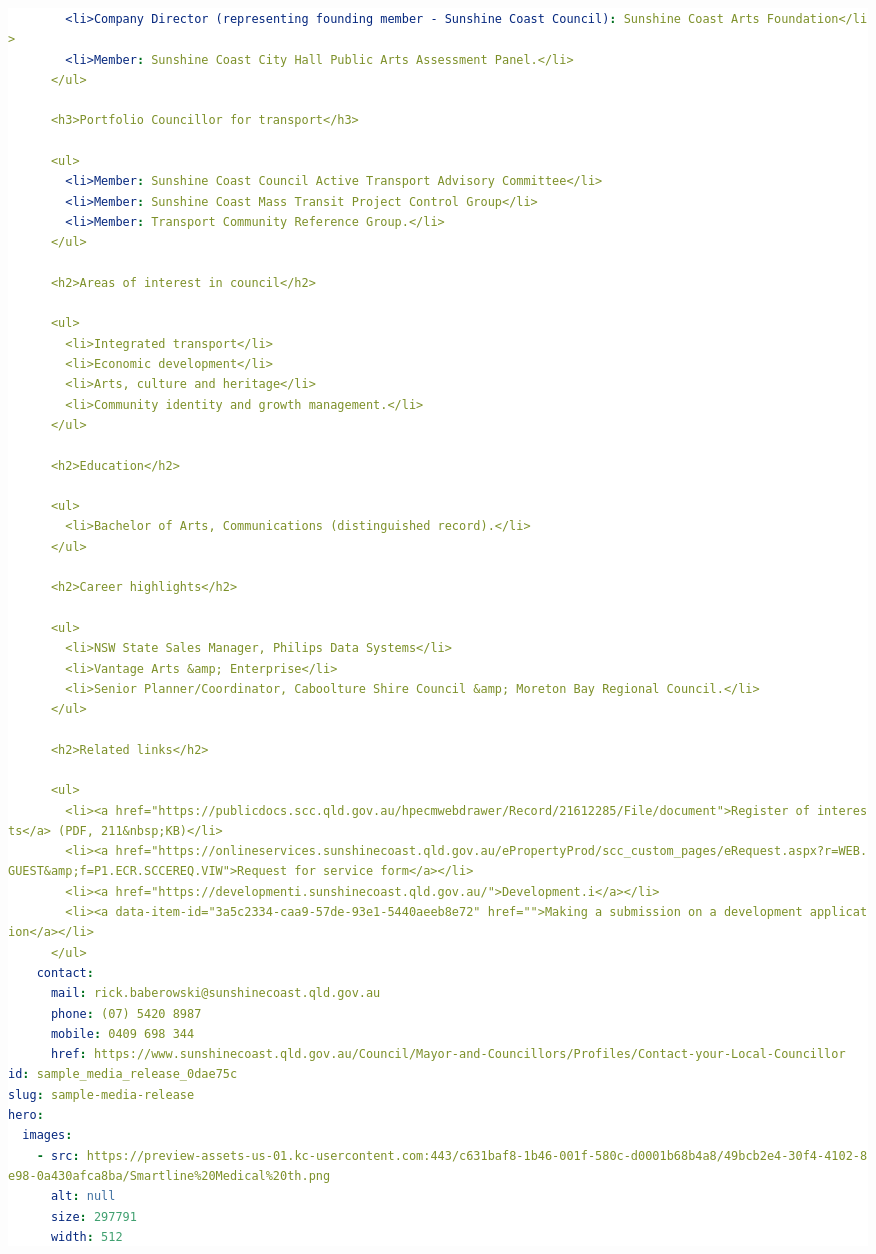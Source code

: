 ```yaml
        <li>Company Director (representing founding member - Sunshine Coast Council): Sunshine Coast Arts Foundation</li>
        <li>Member: Sunshine Coast City Hall Public Arts Assessment Panel.</li>
      </ul>

      <h3>Portfolio Councillor for transport</h3>

      <ul>
        <li>Member: Sunshine Coast Council Active Transport Advisory Committee</li>
        <li>Member: Sunshine Coast Mass Transit Project Control Group</li>
        <li>Member: Transport Community Reference Group.</li>
      </ul>

      <h2>Areas of interest in council</h2>

      <ul>
        <li>Integrated transport</li>
        <li>Economic development</li>
        <li>Arts, culture and heritage</li>
        <li>Community identity and growth management.</li>
      </ul>

      <h2>Education</h2>

      <ul>
        <li>Bachelor of Arts, Communications (distinguished record).</li>
      </ul>

      <h2>Career highlights</h2>

      <ul>
        <li>NSW State Sales Manager, Philips Data Systems</li>
        <li>Vantage Arts &amp; Enterprise</li>
        <li>Senior Planner/Coordinator, Caboolture Shire Council &amp; Moreton Bay Regional Council.</li>
      </ul>

      <h2>Related links</h2>

      <ul>
        <li><a href="https://publicdocs.scc.qld.gov.au/hpecmwebdrawer/Record/21612285/File/document">Register of interests</a> (PDF, 211&nbsp;KB)</li>
        <li><a href="https://onlineservices.sunshinecoast.qld.gov.au/ePropertyProd/scc_custom_pages/eRequest.aspx?r=WEB.GUEST&amp;f=P1.ECR.SCCEREQ.VIW">Request for service form</a></li>
        <li><a href="https://developmenti.sunshinecoast.qld.gov.au/">Development.i</a></li>
        <li><a data-item-id="3a5c2334-caa9-57de-93e1-5440aeeb8e72" href="">Making a submission on a development application</a></li>
      </ul>
    contact:
      mail: rick.baberowski@sunshinecoast.qld.gov.au
      phone: (07) 5420 8987
      mobile: 0409 698 344
      href: https://www.sunshinecoast.qld.gov.au/Council/Mayor-and-Councillors/Profiles/Contact-your-Local-Councillor
id: sample_media_release_0dae75c
slug: sample-media-release
hero:
  images:
    - src: https://preview-assets-us-01.kc-usercontent.com:443/c631baf8-1b46-001f-580c-d0001b68b4a8/49bcb2e4-30f4-4102-8e98-0a430afca8ba/Smartline%20Medical%20th.png
      alt: null
      size: 297791
      width: 512
```